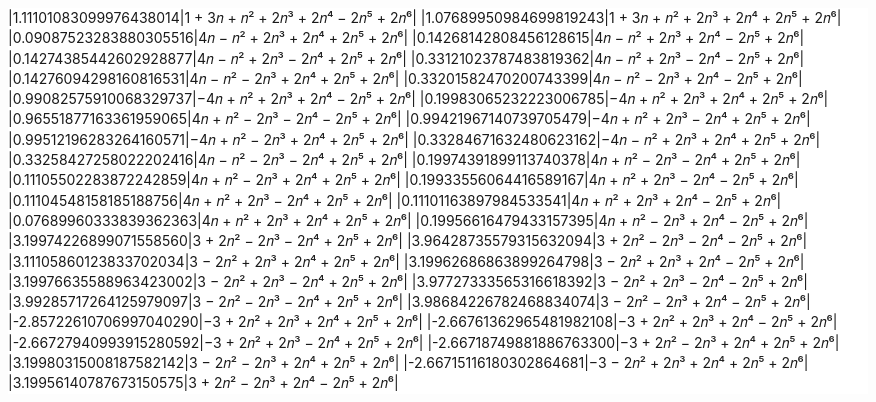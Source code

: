 |1.11101083099976438014|1 + 3𝑛 + 𝑛² + 2𝑛³ + 2𝑛⁴ − 2𝑛⁵ + 2𝑛⁶|
|1.07689950984699819243|1 + 3𝑛 + 𝑛² + 2𝑛³ + 2𝑛⁴ + 2𝑛⁵ + 2𝑛⁶|
|0.09087523283880305516|4𝑛 − 𝑛² + 2𝑛³ + 2𝑛⁴ + 2𝑛⁵ + 2𝑛⁶|
|0.14268142808456128615|4𝑛 − 𝑛² + 2𝑛³ + 2𝑛⁴ − 2𝑛⁵ + 2𝑛⁶|
|0.14274385442602928877|4𝑛 − 𝑛² + 2𝑛³ − 2𝑛⁴ + 2𝑛⁵ + 2𝑛⁶|
|0.33121023787483819362|4𝑛 − 𝑛² + 2𝑛³ − 2𝑛⁴ − 2𝑛⁵ + 2𝑛⁶|
|0.14276094298160816531|4𝑛 − 𝑛² − 2𝑛³ + 2𝑛⁴ + 2𝑛⁵ + 2𝑛⁶|
|0.33201582470200743399|4𝑛 − 𝑛² − 2𝑛³ + 2𝑛⁴ − 2𝑛⁵ + 2𝑛⁶|
|0.99082575910068329737|−4𝑛 + 𝑛² + 2𝑛³ + 2𝑛⁴ − 2𝑛⁵ + 2𝑛⁶|
|0.19983065232223006785|−4𝑛 + 𝑛² + 2𝑛³ + 2𝑛⁴ + 2𝑛⁵ + 2𝑛⁶|
|0.96551877163361959065|4𝑛 + 𝑛² − 2𝑛³ − 2𝑛⁴ − 2𝑛⁵ + 2𝑛⁶|
|0.99421967140739705479|−4𝑛 + 𝑛² + 2𝑛³ − 2𝑛⁴ + 2𝑛⁵ + 2𝑛⁶|
|0.99512196283264160571|−4𝑛 + 𝑛² − 2𝑛³ + 2𝑛⁴ + 2𝑛⁵ + 2𝑛⁶|
|0.33284671632480623162|−4𝑛 − 𝑛² + 2𝑛³ + 2𝑛⁴ + 2𝑛⁵ + 2𝑛⁶|
|0.33258427258022202416|4𝑛 − 𝑛² − 2𝑛³ − 2𝑛⁴ + 2𝑛⁵ + 2𝑛⁶|
|0.19974391899113740378|4𝑛 + 𝑛² − 2𝑛³ − 2𝑛⁴ + 2𝑛⁵ + 2𝑛⁶|
|0.11105502283872242859|4𝑛 + 𝑛² − 2𝑛³ + 2𝑛⁴ + 2𝑛⁵ + 2𝑛⁶|
|0.19933556064416589167|4𝑛 + 𝑛² + 2𝑛³ − 2𝑛⁴ − 2𝑛⁵ + 2𝑛⁶|
|0.11104548158185188756|4𝑛 + 𝑛² + 2𝑛³ − 2𝑛⁴ + 2𝑛⁵ + 2𝑛⁶|
|0.11101163897984533541|4𝑛 + 𝑛² + 2𝑛³ + 2𝑛⁴ − 2𝑛⁵ + 2𝑛⁶|
|0.07689960333839362363|4𝑛 + 𝑛² + 2𝑛³ + 2𝑛⁴ + 2𝑛⁵ + 2𝑛⁶|
|0.19956616479433157395|4𝑛 + 𝑛² − 2𝑛³ + 2𝑛⁴ − 2𝑛⁵ + 2𝑛⁶|
|3.19974226899071558560|3 + 2𝑛² − 2𝑛³ − 2𝑛⁴ + 2𝑛⁵ + 2𝑛⁶|
|3.96428735579315632094|3 + 2𝑛² − 2𝑛³ − 2𝑛⁴ − 2𝑛⁵ + 2𝑛⁶|
|3.11105860123833702034|3 − 2𝑛² + 2𝑛³ + 2𝑛⁴ + 2𝑛⁵ + 2𝑛⁶|
|3.19962686863899264798|3 − 2𝑛² + 2𝑛³ + 2𝑛⁴ − 2𝑛⁵ + 2𝑛⁶|
|3.19976635588963423002|3 − 2𝑛² + 2𝑛³ − 2𝑛⁴ + 2𝑛⁵ + 2𝑛⁶|
|3.97727333565316618392|3 − 2𝑛² + 2𝑛³ − 2𝑛⁴ − 2𝑛⁵ + 2𝑛⁶|
|3.99285717264125979097|3 − 2𝑛² − 2𝑛³ − 2𝑛⁴ + 2𝑛⁵ + 2𝑛⁶|
|3.98684226782468834074|3 − 2𝑛² − 2𝑛³ + 2𝑛⁴ − 2𝑛⁵ + 2𝑛⁶|
|-2.85722610706997040290|−3 + 2𝑛² + 2𝑛³ + 2𝑛⁴ + 2𝑛⁵ + 2𝑛⁶|
|-2.66761362965481982108|−3 + 2𝑛² + 2𝑛³ + 2𝑛⁴ − 2𝑛⁵ + 2𝑛⁶|
|-2.66727940993915280592|−3 + 2𝑛² + 2𝑛³ − 2𝑛⁴ + 2𝑛⁵ + 2𝑛⁶|
|-2.66718749881886763300|−3 + 2𝑛² − 2𝑛³ + 2𝑛⁴ + 2𝑛⁵ + 2𝑛⁶|
|3.19980315008187582142|3 − 2𝑛² − 2𝑛³ + 2𝑛⁴ + 2𝑛⁵ + 2𝑛⁶|
|-2.66715116180302864681|−3 − 2𝑛² + 2𝑛³ + 2𝑛⁴ + 2𝑛⁵ + 2𝑛⁶|
|3.19956140787673150575|3 + 2𝑛² − 2𝑛³ + 2𝑛⁴ − 2𝑛⁵ + 2𝑛⁶|